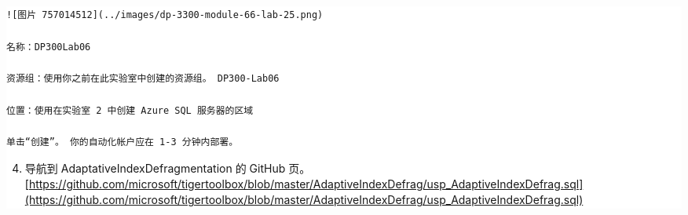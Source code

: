     ![图片 757014512](../images/dp-3300-module-66-lab-25.png)

    名称：DP300Lab06

    资源组：使用你之前在此实验室中创建的资源组。 DP300-Lab06

    位置：使用在实验室 2 中创建 Azure SQL 服务器的区域

    单击“创建”。 你的自动化帐户应在 1-3 分钟内部署。


4. 导航到 AdaptativeIndexDefragmentation 的 GitHub 页。 [https://github.com/microsoft/tigertoolbox/blob/master/AdaptiveIndexDefrag/usp_AdaptiveIndexDefrag.sql](https://github.com/microsoft/tigertoolbox/blob/master/AdaptiveIndexDefrag/usp_AdaptiveIndexDefrag.sql)
